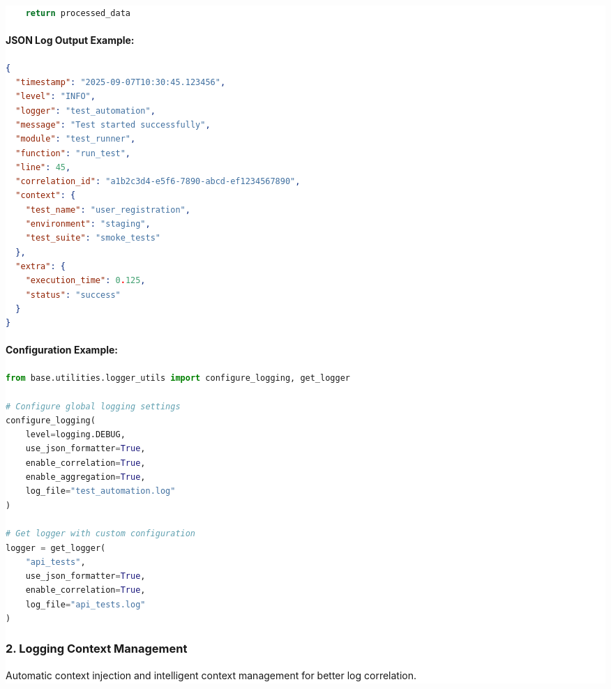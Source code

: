 ```python
    return processed_data
```

#### JSON Log Output Example:
```json
{
  "timestamp": "2025-09-07T10:30:45.123456",
  "level": "INFO",
  "logger": "test_automation",
  "message": "Test started successfully",
  "module": "test_runner",
  "function": "run_test",
  "line": 45,
  "correlation_id": "a1b2c3d4-e5f6-7890-abcd-ef1234567890",
  "context": {
    "test_name": "user_registration",
    "environment": "staging",
    "test_suite": "smoke_tests"
  },
  "extra": {
    "execution_time": 0.125,
    "status": "success"
  }
}
```

#### Configuration Example:
```python
from base.utilities.logger_utils import configure_logging, get_logger

# Configure global logging settings
configure_logging(
    level=logging.DEBUG,
    use_json_formatter=True,
    enable_correlation=True,
    enable_aggregation=True,
    log_file="test_automation.log"
)

# Get logger with custom configuration
logger = get_logger(
    "api_tests",
    use_json_formatter=True,
    enable_correlation=True,
    log_file="api_tests.log"
)
```

### 2. Logging Context Management

Automatic context injection and intelligent context management for better log correlation.
